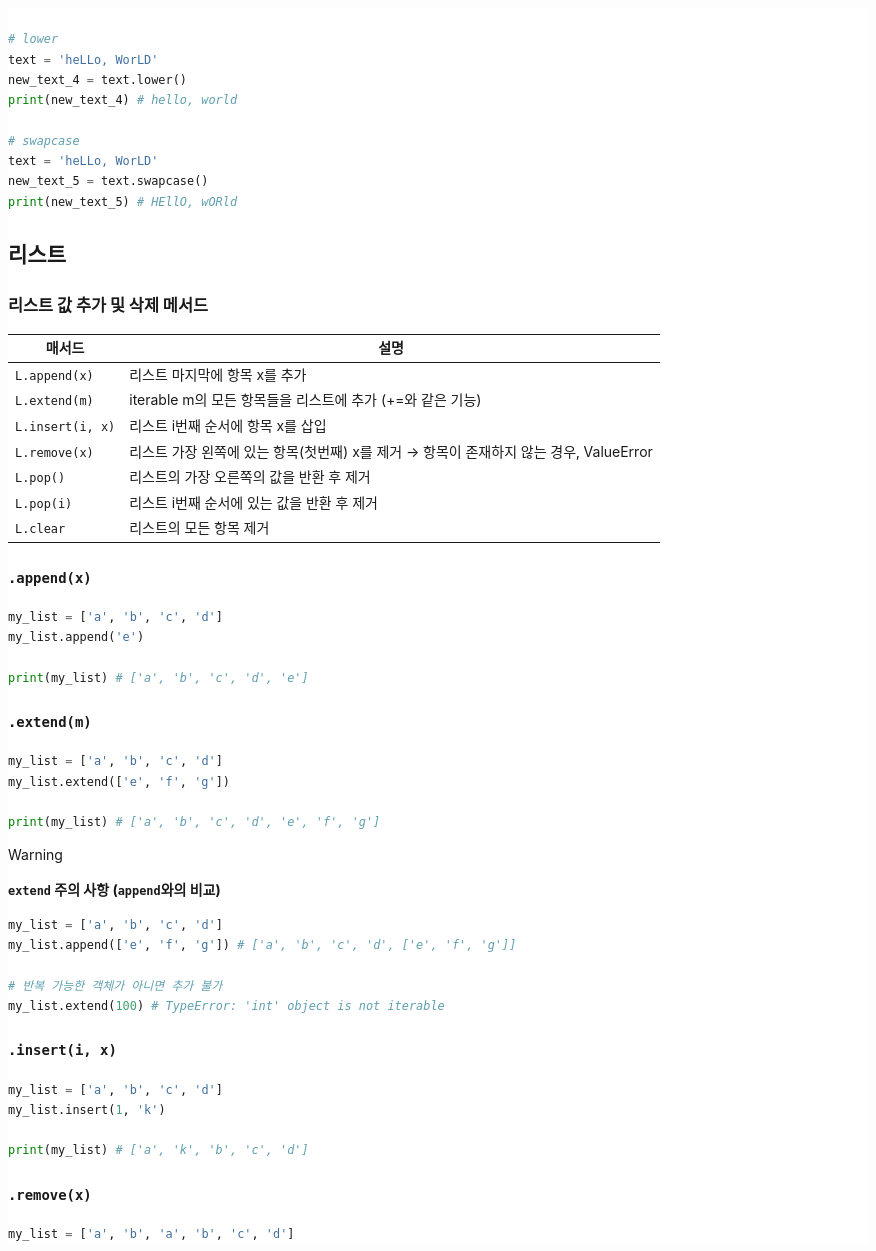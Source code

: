 ```python

# lower
text = 'heLLo, WorLD'
new_text_4 = text.lower()
print(new_text_4) # hello, world

# swapcase
text = 'heLLo, WorLD'
new_text_5 = text.swapcase()
print(new_text_5) # HEllO, wORld
```
## 리스트
### 리스트 값 추가 및 삭제 메서드
|매서드|설명|
|---|---|
|`L.append(x)`|리스트 마지막에 항목 x를 추가|
|`L.extend(m)`|iterable m의 모든 항목들을 리스트에 추가 (+=와 같은 기능)|
|`L.insert(i, x)`|리스트 i번째 순서에 항목 x를 삽입|
|`L.remove(x)`|리스트 가장 왼쪽에 있는 항목(첫번째) x를 제거 → 항목이 존재하지 않는 경우, ValueError|
|`L.pop()`|리스트의 가장 오른쪽의 값을 반환 후 제거|
|`L.pop(i)`|리스트 i번째 순서에 있는 값을 반환 후 제거|
|`L.clear`|리스트의 모든 항목 제거|
### `.append(x)`
```python
my_list = ['a', 'b', 'c', 'd']
my_list.append('e')

print(my_list) # ['a', 'b', 'c', 'd', 'e']
```
### `.extend(m)`
```python
my_list = ['a', 'b', 'c', 'd']
my_list.extend(['e', 'f', 'g'])

print(my_list) # ['a', 'b', 'c', 'd', 'e', 'f', 'g']
```
> [!WARNING]  
> **`extend` 주의 사항 (`append`와의 비교)**
> ```python
> my_list = ['a', 'b', 'c', 'd']
> my_list.append(['e', 'f', 'g']) # ['a', 'b', 'c', 'd', ['e', 'f', 'g']]
> 
> # 반복 가능한 객체가 아니면 추가 불가
> my_list.extend(100) # TypeError: 'int' object is not iterable
> ```
### `.insert(i, x)`
```python
my_list = ['a', 'b', 'c', 'd']
my_list.insert(1, 'k')

print(my_list) # ['a', 'k', 'b', 'c', 'd']
```
### `.remove(x)`
```python
my_list = ['a', 'b', 'a', 'b', 'c', 'd']
```
